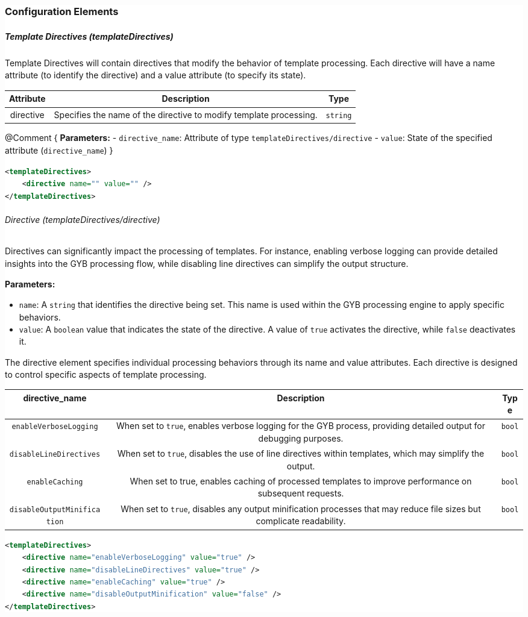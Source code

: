 ### Configuration Elements

##### Template Directives (templateDirectives)

Template Directives will contain directives that modify the behavior of template processing. Each directive will have a name attribute (to identify the directive) and a value attribute (to specify its state).

| Attribute         | Description                             | Type |
| :---------------: | :-------------------------------------: | :----: |
| directive         | Specifies the name of the directive to modify template processing. | `string` |


@Comment {
    **Parameters:**
    - `directive_name`: Attribute of type `templateDirectives/directive`
    - `value`: State of the specified attribute (`directive_name`)
}

```xml
<templateDirectives>
    <directive name="" value="" />
</templateDirectives>
```

###### Directive (templateDirectives/directive)

Directives can significantly impact the processing of templates. For instance, enabling verbose logging can provide detailed insights into the GYB processing flow, while disabling line directives can simplify the output structure.

**Parameters:**

- `name`: A `string` that identifies the directive being set. This name is used within the GYB processing engine to apply specific behaviors.
- `value`: A `boolean` value that indicates the state of the directive. A value of `true` activates the directive, while `false` deactivates it.

The directive element specifies individual processing behaviors through its name and value attributes. Each directive is designed to control specific aspects of template processing.

| directive_name         | Description                             | Type |
| :---------------: | :-------------------------------------: | :----: |
| `enableVerboseLogging` | When set to `true`, enables verbose logging for the GYB process, providing detailed output for debugging purposes. | `bool` |
| `disableLineDirectives` | When set to `true`, disables the use of line directives within templates, which may simplify the output. | `bool` |
| `enableCaching` | When set to true, enables caching of processed templates to improve performance on subsequent requests. | `bool` |
| `disableOutputMinification` | When set to `true`, disables any output minification processes that may reduce file sizes but complicate readability. | `bool` |

```xml
<templateDirectives>
    <directive name="enableVerboseLogging" value="true" />
    <directive name="disableLineDirectives" value="true" />
    <directive name="enableCaching" value="true" />
    <directive name="disableOutputMinification" value="false" />
</templateDirectives>
```
